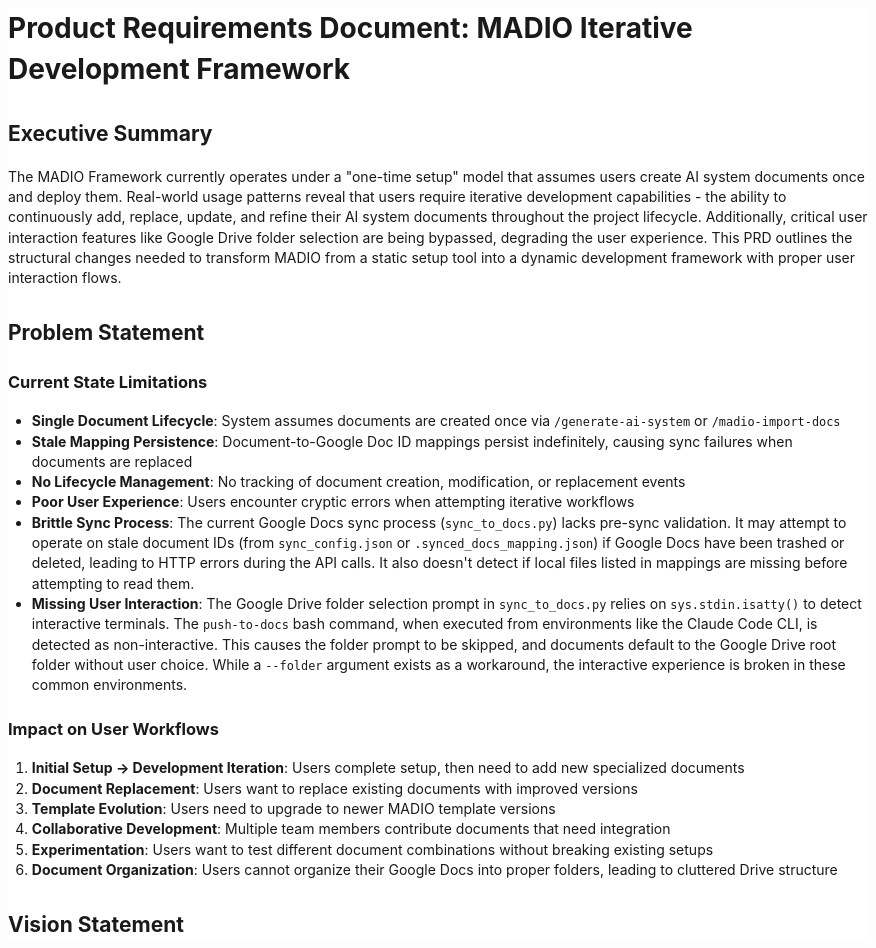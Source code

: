 # Product Requirements Document: MADIO Iterative Development Framework

## Executive Summary

The MADIO Framework currently operates under a "one-time setup" model that assumes users create AI system documents once and deploy them. Real-world usage patterns reveal that users require iterative development capabilities - the ability to continuously add, replace, update, and refine their AI system documents throughout the project lifecycle. Additionally, critical user interaction features like Google Drive folder selection are being bypassed, degrading the user experience. This PRD outlines the structural changes needed to transform MADIO from a static setup tool into a dynamic development framework with proper user interaction flows.

## Problem Statement

### Current State Limitations

- **Single Document Lifecycle**: System assumes documents are created once via `/generate-ai-system` or `/madio-import-docs`
- **Stale Mapping Persistence**: Document-to-Google Doc ID mappings persist indefinitely, causing sync failures when documents are replaced
- **No Lifecycle Management**: No tracking of document creation, modification, or replacement events
- **Poor User Experience**: Users encounter cryptic errors when attempting iterative workflows
- **Brittle Sync Process**: The current Google Docs sync process (`sync_to_docs.py`) lacks pre-sync validation. It may attempt to operate on stale document IDs (from `sync_config.json` or `.synced_docs_mapping.json`) if Google Docs have been trashed or deleted, leading to HTTP errors during the API calls. It also doesn't detect if local files listed in mappings are missing before attempting to read them.
- **Missing User Interaction**: The Google Drive folder selection prompt in `sync_to_docs.py` relies on `sys.stdin.isatty()` to detect interactive terminals. The `push-to-docs` bash command, when executed from environments like the Claude Code CLI, is detected as non-interactive. This causes the folder prompt to be skipped, and documents default to the Google Drive root folder without user choice. While a `--folder` argument exists as a workaround, the interactive experience is broken in these common environments.

### Impact on User Workflows

1. **Initial Setup → Development Iteration**: Users complete setup, then need to add new specialized documents
2. **Document Replacement**: Users want to replace existing documents with improved versions
3. **Template Evolution**: Users need to upgrade to newer MADIO template versions
4. **Collaborative Development**: Multiple team members contribute documents that need integration
5. **Experimentation**: Users want to test different document combinations without breaking existing setups
6. **Document Organization**: Users cannot organize their Google Docs into proper folders, leading to cluttered Drive structure

## Vision Statement
